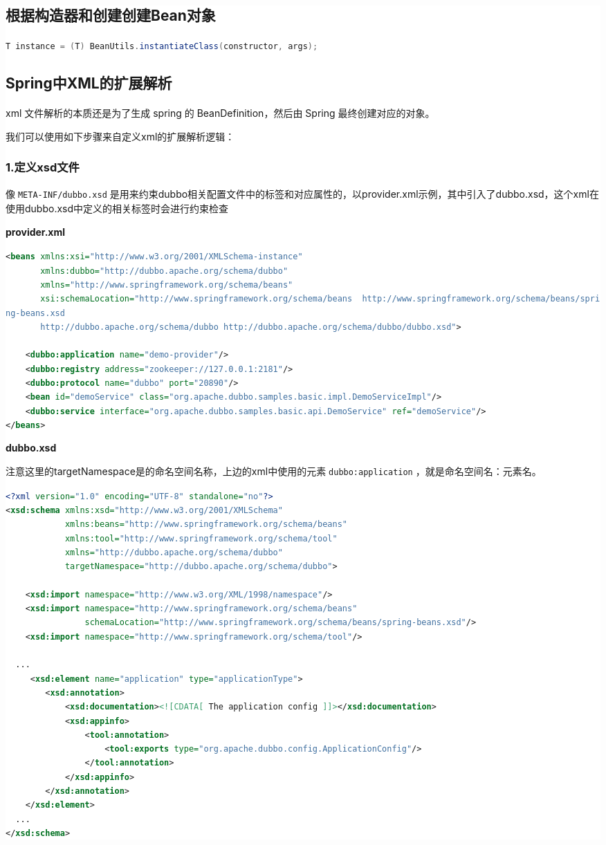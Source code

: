 ## 根据构造器和创建创建Bean对象

```java
T instance = (T) BeanUtils.instantiateClass(constructor, args);
```

## Spring中XML的扩展解析

xml 文件解析的本质还是为了生成 spring 的 BeanDefinition，然后由 Spring 最终创建对应的对象。

我们可以使用如下步骤来自定义xml的扩展解析逻辑：

### 1.定义xsd文件	

像 `META-INF/dubbo.xsd` 是用来约束dubbo相关配置文件中的标签和对应属性的，以provider.xml示例，其中引入了dubbo.xsd，这个xml在使用dubbo.xsd中定义的相关标签时会进行约束检查

**provider.xml**

```xml
<beans xmlns:xsi="http://www.w3.org/2001/XMLSchema-instance"
       xmlns:dubbo="http://dubbo.apache.org/schema/dubbo"
       xmlns="http://www.springframework.org/schema/beans"
       xsi:schemaLocation="http://www.springframework.org/schema/beans 	http://www.springframework.org/schema/beans/spring-beans.xsd
       http://dubbo.apache.org/schema/dubbo http://dubbo.apache.org/schema/dubbo/dubbo.xsd">
       
    <dubbo:application name="demo-provider"/>
    <dubbo:registry address="zookeeper://127.0.0.1:2181"/>
    <dubbo:protocol name="dubbo" port="20890"/>
    <bean id="demoService" class="org.apache.dubbo.samples.basic.impl.DemoServiceImpl"/>
    <dubbo:service interface="org.apache.dubbo.samples.basic.api.DemoService" ref="demoService"/>
</beans>
```

**dubbo.xsd**

注意这里的targetNamespace是的命名空间名称，上边的xml中使用的元素 `dubbo:application` ，就是命名空间名：元素名。

```xml
<?xml version="1.0" encoding="UTF-8" standalone="no"?>
<xsd:schema xmlns:xsd="http://www.w3.org/2001/XMLSchema"
            xmlns:beans="http://www.springframework.org/schema/beans"
            xmlns:tool="http://www.springframework.org/schema/tool"
            xmlns="http://dubbo.apache.org/schema/dubbo"
            targetNamespace="http://dubbo.apache.org/schema/dubbo">

    <xsd:import namespace="http://www.w3.org/XML/1998/namespace"/>
    <xsd:import namespace="http://www.springframework.org/schema/beans"
                schemaLocation="http://www.springframework.org/schema/beans/spring-beans.xsd"/>
    <xsd:import namespace="http://www.springframework.org/schema/tool"/>
		
  ...
     <xsd:element name="application" type="applicationType">
        <xsd:annotation>
            <xsd:documentation><![CDATA[ The application config ]]></xsd:documentation>
            <xsd:appinfo>
                <tool:annotation>
                    <tool:exports type="org.apache.dubbo.config.ApplicationConfig"/>
                </tool:annotation>
            </xsd:appinfo>
        </xsd:annotation>
    </xsd:element>
  ...
</xsd:schema>
```
